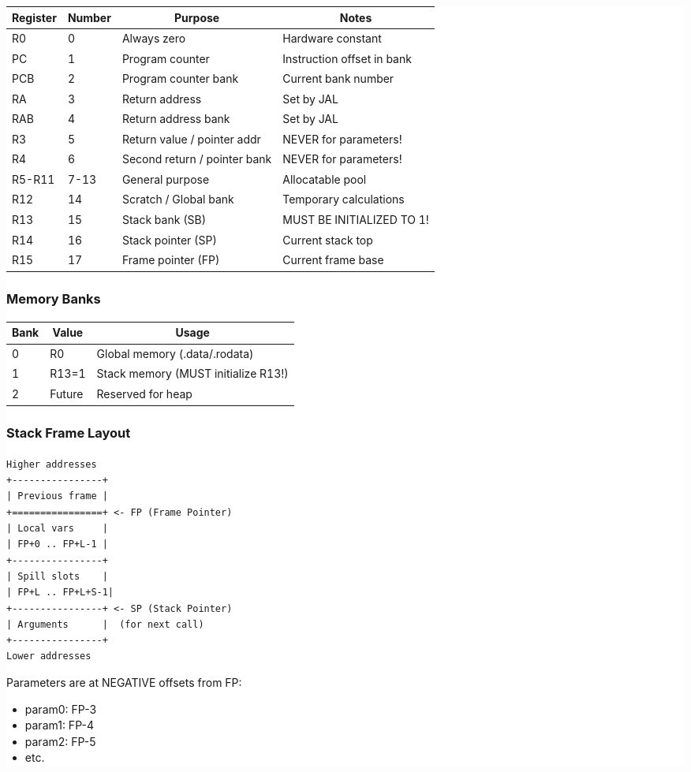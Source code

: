| Register | Number | Purpose | Notes |
|----------|--------|---------|-------|
| R0 | 0 | Always zero | Hardware constant |
| PC | 1 | Program counter | Instruction offset in bank |
| PCB | 2 | Program counter bank | Current bank number |
| RA | 3 | Return address | Set by JAL |
| RAB | 4 | Return address bank | Set by JAL |
| R3 | 5 | Return value / pointer addr | NEVER for parameters! |
| R4 | 6 | Second return / pointer bank | NEVER for parameters! |
| R5-R11 | 7-13 | General purpose | Allocatable pool |
| R12 | 14 | Scratch / Global bank | Temporary calculations |
| R13 | 15 | Stack bank (SB) | MUST BE INITIALIZED TO 1! |
| R14 | 16 | Stack pointer (SP) | Current stack top |
| R15 | 17 | Frame pointer (FP) | Current frame base |

### Memory Banks

| Bank | Value | Usage |
|------|-------|-------|
| 0 | R0 | Global memory (.data/.rodata) |
| 1 | R13=1 | Stack memory (MUST initialize R13!) |
| 2 | Future | Reserved for heap |

### Stack Frame Layout

```
Higher addresses
+----------------+
| Previous frame |
+================+ <- FP (Frame Pointer)
| Local vars     |
| FP+0 .. FP+L-1 |
+----------------+
| Spill slots    |
| FP+L .. FP+L+S-1|
+----------------+ <- SP (Stack Pointer)
| Arguments      |  (for next call)
+----------------+
Lower addresses
```

Parameters are at NEGATIVE offsets from FP:
- param0: FP-3
- param1: FP-4
- param2: FP-5
- etc.
